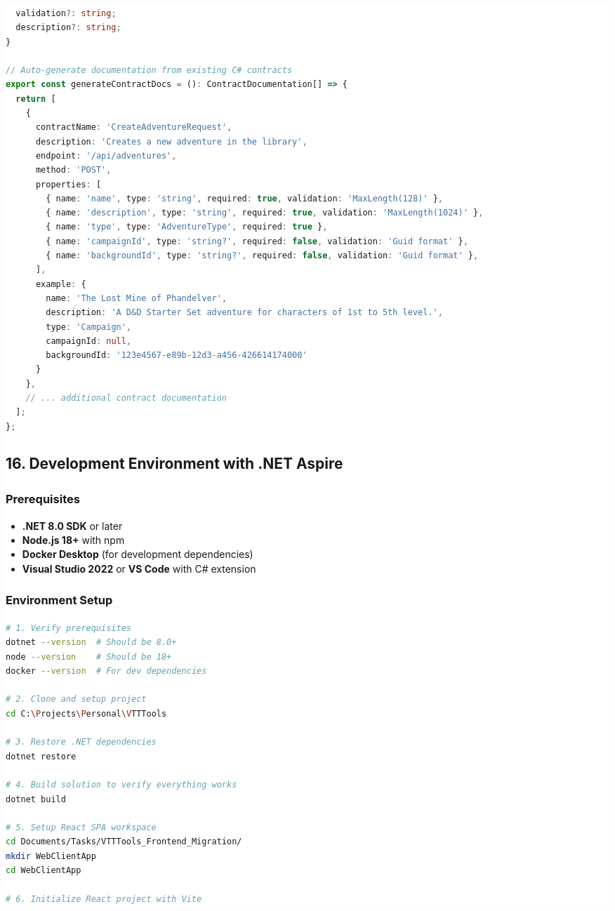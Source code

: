 ```typescript
  validation?: string;
  description?: string;
}

// Auto-generate documentation from existing C# contracts
export const generateContractDocs = (): ContractDocumentation[] => {
  return [
    {
      contractName: 'CreateAdventureRequest',
      description: 'Creates a new adventure in the library',
      endpoint: '/api/adventures',
      method: 'POST',
      properties: [
        { name: 'name', type: 'string', required: true, validation: 'MaxLength(128)' },
        { name: 'description', type: 'string', required: true, validation: 'MaxLength(1024)' },
        { name: 'type', type: 'AdventureType', required: true },
        { name: 'campaignId', type: 'string?', required: false, validation: 'Guid format' },
        { name: 'backgroundId', type: 'string?', required: false, validation: 'Guid format' },
      ],
      example: {
        name: 'The Lost Mine of Phandelver',
        description: 'A D&D Starter Set adventure for characters of 1st to 5th level.',
        type: 'Campaign',
        campaignId: null,
        backgroundId: '123e4567-e89b-12d3-a456-426614174000'
      }
    },
    // ... additional contract documentation
  ];
};
```

## 16. Development Environment with .NET Aspire

### Prerequisites
- **.NET 8.0 SDK** or later
- **Node.js 18+** with npm
- **Docker Desktop** (for development dependencies)
- **Visual Studio 2022** or **VS Code** with C# extension

### Environment Setup
```bash
# 1. Verify prerequisites
dotnet --version  # Should be 8.0+
node --version    # Should be 18+
docker --version  # For dev dependencies

# 2. Clone and setup project
cd C:\Projects\Personal\VTTTools

# 3. Restore .NET dependencies
dotnet restore

# 4. Build solution to verify everything works
dotnet build

# 5. Setup React SPA workspace
cd Documents/Tasks/VTTTools_Frontend_Migration/
mkdir WebClientApp
cd WebClientApp

# 6. Initialize React project with Vite
```